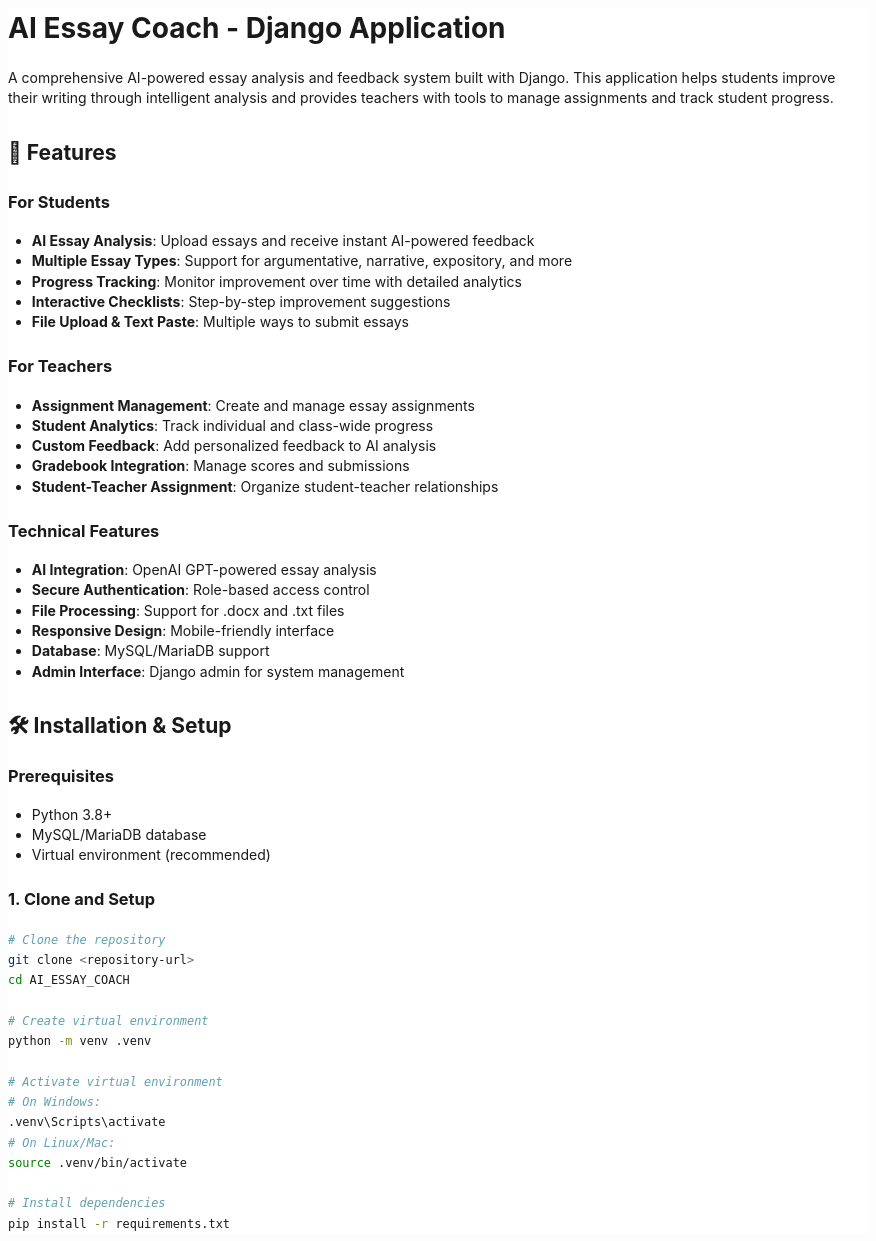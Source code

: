 # AI Essay Coach - Django Application

A comprehensive AI-powered essay analysis and feedback system built with Django. This application helps students improve their writing through intelligent analysis and provides teachers with tools to manage assignments and track student progress.

## 🚀 Features

### For Students
- **AI Essay Analysis**: Upload essays and receive instant AI-powered feedback
- **Multiple Essay Types**: Support for argumentative, narrative, expository, and more
- **Progress Tracking**: Monitor improvement over time with detailed analytics
- **Interactive Checklists**: Step-by-step improvement suggestions
- **File Upload & Text Paste**: Multiple ways to submit essays

### For Teachers
- **Assignment Management**: Create and manage essay assignments
- **Student Analytics**: Track individual and class-wide progress
- **Custom Feedback**: Add personalized feedback to AI analysis
- **Gradebook Integration**: Manage scores and submissions
- **Student-Teacher Assignment**: Organize student-teacher relationships

### Technical Features
- **AI Integration**: OpenAI GPT-powered essay analysis
- **Secure Authentication**: Role-based access control
- **File Processing**: Support for .docx and .txt files
- **Responsive Design**: Mobile-friendly interface
- **Database**: MySQL/MariaDB support
- **Admin Interface**: Django admin for system management

## 🛠 Installation & Setup

### Prerequisites
- Python 3.8+
- MySQL/MariaDB database
- Virtual environment (recommended)

### 1. Clone and Setup
```bash
# Clone the repository
git clone <repository-url>
cd AI_ESSAY_COACH

# Create virtual environment
python -m venv .venv

# Activate virtual environment
# On Windows:
.venv\Scripts\activate
# On Linux/Mac:
source .venv/bin/activate

# Install dependencies
pip install -r requirements.txt
```
